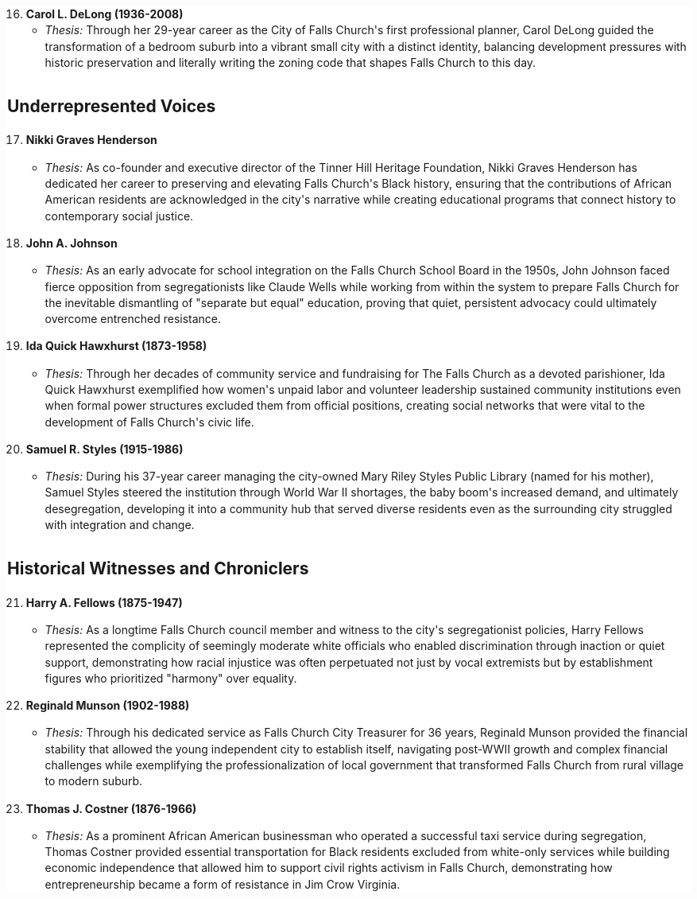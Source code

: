 16. **Carol L. DeLong (1936-2008)**
    - *Thesis:* Through her 29-year career as the City of Falls Church's first professional planner, Carol DeLong guided the transformation of a bedroom suburb into a vibrant small city with a distinct identity, balancing development pressures with historic preservation and literally writing the zoning code that shapes Falls Church to this day.

## Underrepresented Voices

17. **Nikki Graves Henderson**
    - *Thesis:* As co-founder and executive director of the Tinner Hill Heritage Foundation, Nikki Graves Henderson has dedicated her career to preserving and elevating Falls Church's Black history, ensuring that the contributions of African American residents are acknowledged in the city's narrative while creating educational programs that connect history to contemporary social justice.

18. **John A. Johnson**
    - *Thesis:* As an early advocate for school integration on the Falls Church School Board in the 1950s, John Johnson faced fierce opposition from segregationists like Claude Wells while working from within the system to prepare Falls Church for the inevitable dismantling of "separate but equal" education, proving that quiet, persistent advocacy could ultimately overcome entrenched resistance.

19. **Ida Quick Hawxhurst (1873-1958)**
    - *Thesis:* Through her decades of community service and fundraising for The Falls Church as a devoted parishioner, Ida Quick Hawxhurst exemplified how women's unpaid labor and volunteer leadership sustained community institutions even when formal power structures excluded them from official positions, creating social networks that were vital to the development of Falls Church's civic life.

20. **Samuel R. Styles (1915-1986)**
    - *Thesis:* During his 37-year career managing the city-owned Mary Riley Styles Public Library (named for his mother), Samuel Styles steered the institution through World War II shortages, the baby boom's increased demand, and ultimately desegregation, developing it into a community hub that served diverse residents even as the surrounding city struggled with integration and change.

## Historical Witnesses and Chroniclers

21. **Harry A. Fellows (1875-1947)**
    - *Thesis:* As a longtime Falls Church council member and witness to the city's segregationist policies, Harry Fellows represented the complicity of seemingly moderate white officials who enabled discrimination through inaction or quiet support, demonstrating how racial injustice was often perpetuated not just by vocal extremists but by establishment figures who prioritized "harmony" over equality.

22. **Reginald Munson (1902-1988)**
    - *Thesis:* Through his dedicated service as Falls Church City Treasurer for 36 years, Reginald Munson provided the financial stability that allowed the young independent city to establish itself, navigating post-WWII growth and complex financial challenges while exemplifying the professionalization of local government that transformed Falls Church from rural village to modern suburb.

23. **Thomas J. Costner (1876-1966)**
    - *Thesis:* As a prominent African American businessman who operated a successful taxi service during segregation, Thomas Costner provided essential transportation for Black residents excluded from white-only services while building economic independence that allowed him to support civil rights activism in Falls Church, demonstrating how entrepreneurship became a form of resistance in Jim Crow Virginia.

